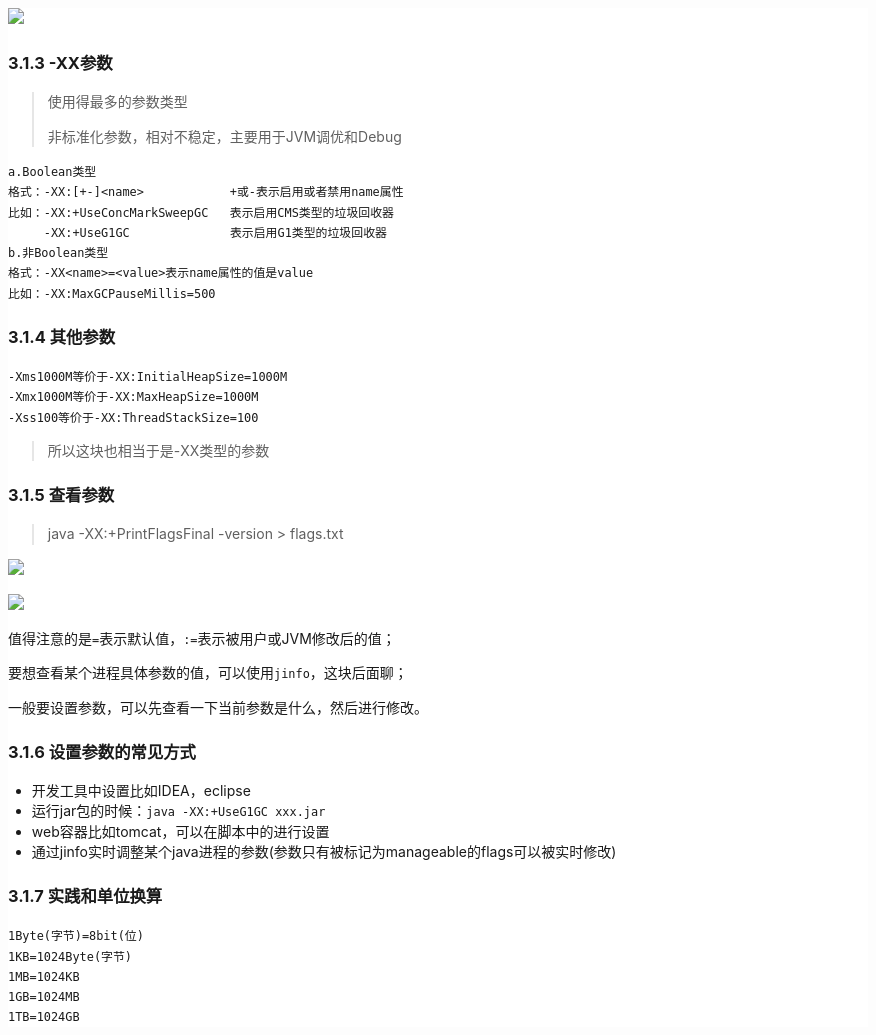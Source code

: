 ![](https://studyimages.oss-cn-beijing.aliyuncs.com/img/Interview/202402/16567d454975b1a6.png)

### 3.1.3 -XX参数

> 使用得最多的参数类型
>
> 非标准化参数，相对不稳定，主要用于JVM调优和Debug

```
a.Boolean类型
格式：-XX:[+-]<name>            +或-表示启用或者禁用name属性
比如：-XX:+UseConcMarkSweepGC   表示启用CMS类型的垃圾回收器
	 -XX:+UseG1GC              表示启用G1类型的垃圾回收器
b.非Boolean类型
格式：-XX<name>=<value>表示name属性的值是value
比如：-XX:MaxGCPauseMillis=500   
```

### 3.1.4 其他参数

```
-Xms1000M等价于-XX:InitialHeapSize=1000M
-Xmx1000M等价于-XX:MaxHeapSize=1000M
-Xss100等价于-XX:ThreadStackSize=100
```

> 所以这块也相当于是-XX类型的参数

### 3.1.5 查看参数

> java -XX:+PrintFlagsFinal -version > flags.txt

![](https://studyimages.oss-cn-beijing.aliyuncs.com/img/Interview/202402/c8d1885100845caf.png)

![](https://studyimages.oss-cn-beijing.aliyuncs.com/img/Interview/202402/350917a34da06373.png)

值得注意的是`=`表示默认值，`:=`表示被用户或JVM修改后的值；

要想查看某个进程具体参数的值，可以使用`jinfo`，这块后面聊；

一般要设置参数，可以先查看一下当前参数是什么，然后进行修改。

### 3.1.6 设置参数的常见方式

* 开发工具中设置比如IDEA，eclipse
* 运行jar包的时候：`java -XX:+UseG1GC xxx.jar`
* web容器比如tomcat，可以在脚本中的进行设置
* 通过jinfo实时调整某个java进程的参数(参数只有被标记为manageable的flags可以被实时修改)

### 3.1.7 实践和单位换算

```
1Byte(字节)=8bit(位)
1KB=1024Byte(字节)
1MB=1024KB
1GB=1024MB
1TB=1024GB
```
